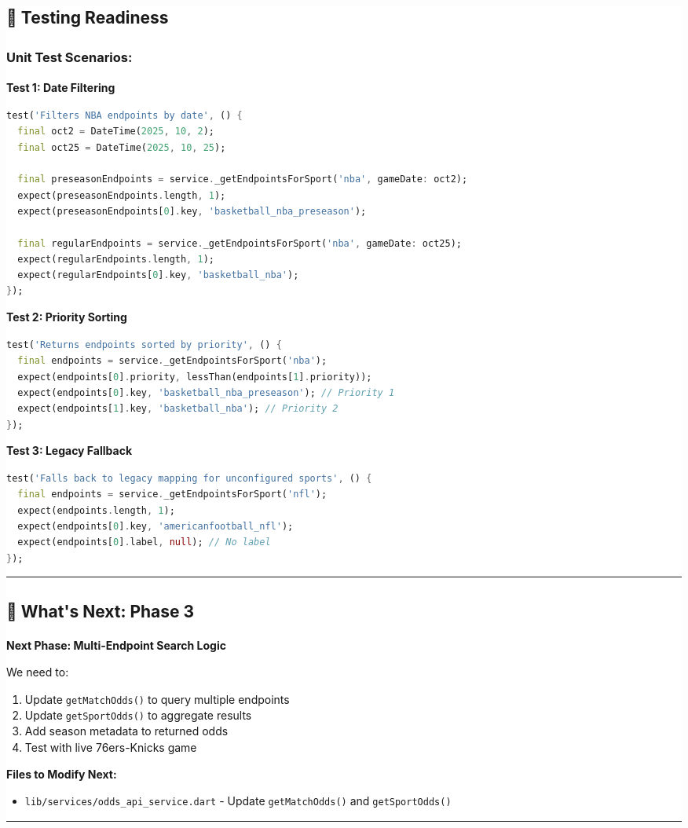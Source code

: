 ## 🧪 Testing Readiness

### **Unit Test Scenarios:**

**Test 1: Date Filtering**
```dart
test('Filters NBA endpoints by date', () {
  final oct2 = DateTime(2025, 10, 2);
  final oct25 = DateTime(2025, 10, 25);

  final preseasonEndpoints = service._getEndpointsForSport('nba', gameDate: oct2);
  expect(preseasonEndpoints.length, 1);
  expect(preseasonEndpoints[0].key, 'basketball_nba_preseason');

  final regularEndpoints = service._getEndpointsForSport('nba', gameDate: oct25);
  expect(regularEndpoints.length, 1);
  expect(regularEndpoints[0].key, 'basketball_nba');
});
```

**Test 2: Priority Sorting**
```dart
test('Returns endpoints sorted by priority', () {
  final endpoints = service._getEndpointsForSport('nba');
  expect(endpoints[0].priority, lessThan(endpoints[1].priority));
  expect(endpoints[0].key, 'basketball_nba_preseason'); // Priority 1
  expect(endpoints[1].key, 'basketball_nba'); // Priority 2
});
```

**Test 3: Legacy Fallback**
```dart
test('Falls back to legacy mapping for unconfigured sports', () {
  final endpoints = service._getEndpointsForSport('nfl');
  expect(endpoints.length, 1);
  expect(endpoints[0].key, 'americanfootball_nfl');
  expect(endpoints[0].label, null); // No label
});
```

---

## 📝 What's Next: Phase 3

**Next Phase: Multi-Endpoint Search Logic**

We need to:
1. Update `getMatchOdds()` to query multiple endpoints
2. Update `getSportOdds()` to aggregate results
3. Add season metadata to returned odds
4. Test with live 76ers-Knicks game

**Files to Modify Next:**
- `lib/services/odds_api_service.dart` - Update `getMatchOdds()` and `getSportOdds()`

---